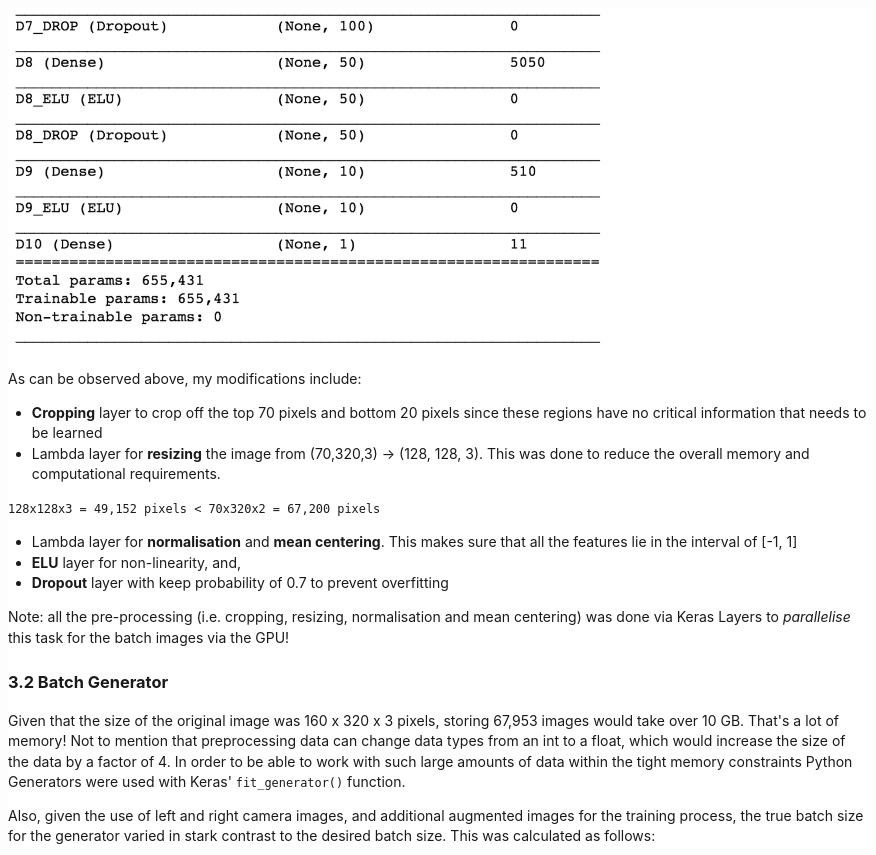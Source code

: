 <img src="./examples/model2.png" width=600 alt="Model Arch" />

As can be observed above, my modifications include:
* **Cropping** layer to crop off the top 70 pixels and bottom 20 pixels since these regions have no critical information that needs to be learned
* Lambda layer for **resizing** the image from (70,320,3) -> (128, 128, 3). This was done to reduce the overall memory and computational requirements.
```
128x128x3 = 49,152 pixels < 70x320x2 = 67,200 pixels
```
* Lambda layer for **normalisation** and **mean centering**. This makes sure that all the features lie in the interval of [-1, 1]
* **ELU** layer for non-linearity, and,
* **Dropout** layer with keep probability of 0.7 to prevent overfitting

Note: all the pre-processing (i.e. cropping, resizing, normalisation and mean centering) was done via Keras Layers to *parallelise* this task for the batch images via the GPU!

### 3.2 Batch Generator
Given that the size of the original image was 160 x 320 x 3 pixels, storing 67,953 images would take over 10 GB. That's a lot of memory! Not to mention that preprocessing data can change data types from an int to a float, which would increase the size of the data by a factor of 4. In order to be able to work with such large amounts of data within the tight memory constraints Python Generators were used with Keras' ```fit_generator()``` function.

Also, given the use of left and right camera images, and additional augmented images for the training process, the true batch size for the generator varied in stark contrast to the desired batch size. This was calculated as follows:


[//]: # (References)
[Nvidia]: http://images.nvidia.com/content/tegra/automotive/images/2016/solutions/pdf/end-to-end-dl-using-px.pdf "Nvidia"